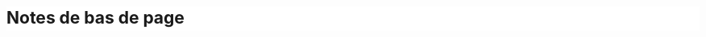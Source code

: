 ## Notes de bas de page

[^23]: 1:1 Abhi-<i>s</i>î, 'se trouver ou s'élever au-dessus', avec Sây. Le Dr Lindner prend bhûme<i>h</i> comme abl., et traduit par 'où ne repose que la terre'. Le Kâ<i>n</i>va rec. a bhûme<i>h</i> (gén.) de même dans la clause précédente 'tad yad eva varshish<i>th</i>am bhûmes tad eva devaya<i>g</i>ana<i>m</i> syâd yatrânyad bhûmer nâbhi<i>s</i>ayîteto vai devâ, etc.' Les dieux sont évidemment montés au ciel depuis le point le plus élevé de la terre, et il appartient donc au sacrifiant de choisir le lieu le plus élevé disponible. Voir Kâty. VII, 1, 11 scholl.; Lâ<i>t</i>y. S. I, 1, 17, 'na <i>k</i>âsya sthalataram (lieu supérieur) adûre syât.'

[^24]: 2:1 Ou 'subséquent' ; un jeu de mots sur le mot 'uttara', qui a les significations 'supérieur (supérieur), plus tard et gauche (nord).' Le Dr Lindner le prend dans le sens de 'du nord'. Il est possible qu'uttara fasse également référence aux autels du Soma (uttara vedi et uttara-vedi) qui seront préparés plus tard (voir [III, 5, 1, 1](Book_2_3_5#v3_5_1_1) seq.) sur la partie orientale du terrain sacrificiel.

[^25]: 2:2 Le texte de Kânva dit : « En conséquence, Yâgñavalkya parla : « Vârshña avait l’intention de sacrifier (ayakshyata). Nous sommes donc allés (ayama !) chercher un lieu de culte. » Celui que l’on appelle Sâtyayagñi dit : « En vérité, cette terre entière est divine : il y a un lieu de culte partout où l’on y sacrifie, après l’avoir entouré d’un yagñus. » Et c’est bien ce qu’il pensait, mais les prêtres officiants constituent sans aucun doute le lieu (véritable) (moyen) de culte : là où des prêtres sages accomplissent le sacrifice en bonne et due forme, là seulement aucun échec n’a lieu. Cela (autre définition) n’est pas la caractéristique du lieu de culte. (Sans iti final.)

[^26]: 3:1 C'est-à-dire que celui qui emploie de tels Brahmanes compétents comme prêtres officiants (<i>ri</i>tvi<i>g</i>) peut utiliser un terrain sacrificiel de n'importe quelle description. Kâty. VII, 1, 18.

[^27]: 3:2 Prâ<i>k</i>îna-va<i>m</i><i>s</i>a (prâg-va<i>m</i><i>s</i>a, K.). Les 'va<i>m</i><i>s</i>as' sont les poutres horizontales soutenues par les quatre poteaux d'angle. En premier lieu, deux traverses sont fixées sur les poteaux d'angle, pour servir de linteaux aux portes est et ouest. En travers d'elles sont ensuite posées des traverses, allant d'ouest en est, sur lesquelles des nattes sont étalées en guise de toit ou de plafond. Français Le terme 'prâ<i>k</i>îna-va<i>m</i><i>s</i>a' désigne ces poutres supérieures (upari-va<i>m</i><i>s</i>a), et plus particulièrement la poutre centrale (p<i>ri</i>sh<i>th</i>a-va<i>m</i><i>s</i>a ou madhyavala) dont les extrémités reposent au milieu des linteaux des portes est et ouest ; cf. Sâya<i>n</i>a sur Taitt. S. I, 2, 1 (vol. i, pp. 279, 286) ; Kâty. VII, I, 20 scholl. À l'intérieur du Prâ<i>k</i>îna-va<i>m</i><i>s</i>a se trouve le feu Âhavanîya immédiatement face à la porte est ; le feu Gârhapatya face à la porte ouest ; entre les deux, l'autel ; et au sud de ce dernier, le Dakshi<i>n</i>âgni. Le hangar (vimita) doit être érigé à l'arrière (ouest) du terrain sacrificiel, après que les racines ont été déterrées. Il est décrit comme une structure carrée de dix (ou douze) coudées, légèrement plus haute à l'avant qu'à l'arrière ; avec des portes de chaque côté (sauf, facultativement, au nord). Le <i>s</i>âlâ, ou salle, doit mesurer vingt coudées sur dix. Kâty. VII, 1, 19-24 comm.

[^28]: 4:1 (?) Iti nv eva varshâ<i>h</i>. Les mêmes particules apparaissent [III, 2, 1, 11](Book_2_3_2#v3_2_1_11). Le texte de Kâ<i>n</i>va dit : « de peur qu'il ne gèle en hiver, qu'il ne pleuve à verse pendant la saison des pluies et qu'il n'y ait une chaleur brûlante en été. »

[^29]: 5:1 Le rite décrit dans les paragraphes suivants est appelé apsudîkshâ, ou « consécration dans l'eau ».

[^30]: 6:1 Elle sera carrée et recouverte de tous côtés de nattes, et avec une porte du côté est. Kâty. VII, I, 25 scholl.

[^31]: 7:1 Le texte dit, lorsqu'il se rase (vapati) les cheveux et la barbe \[quand il se rase (vapate), K.\] il se baigne.' D'après cela, il semblerait qu'il ne se baigne pas à moins de se raser (?). Voir, cependant, Kâty. VII, 2, 22, où le rasage est dit facultatif, mais pas, selon le commentaire, le bain. Il semble également y avoir un doute quant au lieu où le bain doit avoir lieu. Alors que, selon Karka, le sacrifiant doit se baigner dans le récipient d'eau dans la tente ; selon d'autres autorités, il doit le faire dans un réservoir, ou un autre type de lieu de bain d'eau stagnante. Cf. Taitt. S. VI, 1, 1, tîrthe snâti; tîrtham eva samânânâm bhavati.

[^32]: 8:1 Je prends maintenant pûti (avec le Dr Lindner) au sens de « sale, immonde, fétide », et je corrigerais le passage (I, 1, 1, 1) en conséquence. Le professeur Ludwig (Göttinger Gel. Anz. 1883, p. 49) propose de prendre pûti au sens de « pur », ici comme dans I, 1, 1, 1.

[^33]: 8:2 La recension de Kânva a la meilleure lecture : « Car ils le purifient désormais lorsqu'il se baigne. » Selon Taitt. S. VI, 1, 1, 3, il sirote également (a<i>s</i>nâti) de l'eau en vue d'une purification interne.

[^34]: 8:3 Littéralement « car ce qui est purifié (yad pûyate) avec du ghee est bien purifié. » L'imparfait est plutôt étrange. Voir aussi [III, 1, 3, 22](Book_2_3_1#v3_1_3_22). Les Kânvas lisent : « Car ce qui est purifié (yad pûyate) avec du ghee est bien purifié. »

[^35]: 8:4 Prâṅ ivodaṅ = uttarapûrvârdham, Kâty. VII, 2, 15, c'est-à-dire « vers le nord avec un léger virage vers l'est ». Le Dr Lindner prend « udaṅ » p. 9 comme étant destiné à expliquer la préposition « ud ». Ceci, cependant, ne rend pas compte du « iva ».


[^43]: 12:1 À savoir le soi-disant « pranîtâh », voir partie i, note p. 9. L'offrande, décrite dans les paragraphes suivants, est appelée Dîkshanî-yeshti, « offrande de consécration ». Quant aux formules utilisées lors de l'offrande, voir Ait. Br. I, 4 seq.
[^44]: 12:2 L'oiseau, Vishnu, le soleil.
[^45]: 12:3 Ou, le huitième, elle en enfanta un non développé, comme un mârtâ<i>n</i><i>d</i>a (? soit un oiseau, soit, plus probablement, conformément à Taitt. S. VI, 5, 6, 1, = vy<i>ri</i>ddham â<i>n</i><i>d</i>am, 'un œuf avorté'). Voir Rig-veda Sanhitâ, traduit par MM, p. 239.
[^46]: 12:4 Sandegha; le Dict. de Saint-Pétersbourg le prend dans le sens de « doute, incertitude », dans ce passage.
[^47]: 13:1 Ou peut-être, à notre manière (anu).
[^48]: 13:2 Muir, OST IV, 15, lit 'parig_ri<i>h</i>n_îyât' au lieu de 'pratig_ri<i>h</i>n_îyât', et traduit par 'que personne n'attrape un éléphant, car un éléphant participe de la nature de l'homme'.
[^49]: 13:3 Pour les onze Sâmidhenîs ordinaires (élevés au nombre de quinze par répétitions du premier et du dernier verset), voir partie i, p. 102, et pour les deux supplémentaires (dhâyyâ), ib. p. 112 note.
[^50]: 13:4 Voir partie i, p. 256 ; pour les Samish<i>t</i>aya<i>g</i>us, ib. p. 262.
[^51]: 14:1 Phâ<i>n</i><i>t</i>a, expliqué comme les premières particules de beurre qui apparaissent lors du barattage (?). La recension Kâ<i>n</i>va, d'autre part, lit 'â<i>g</i>ya<i>m</i> nishpâ<i>n</i><i>t</i>am' (!) à la place. Cf. Taitt. S. VI, 1, 1, 4, Gh<i>ri</i>ta<i>m</i> devânâm, mastu pit<i>ri</i><i>n</i>â<i>m</i>, nishpakvam (c'est-à-dire surabhi gh<i>ri</i>tam, 'beurre bien assaisonné', Sây.) manushyâ<i>n</i>âm; tad vai etat sarvadevatya<i>m</i> yan navanîtam; également Ait. Br. I, 3, â<i>g</i>ya<i>m</i> vai devânâ<i>m</i>, surabhi gh<i>ri</i>tam manushyâ<i>n</i>âm, âyutam pit<i>ri</i><i>n</i>â<i>m</i>, navanîta<i>m</i> garbhâ<i>n</i>âm; avec la note de Haug, Trad. p. 8.
[^52]: 14:2 Le texte de Kânva (MSS. OW) se lit <i>Si<i>s</i>na.
[^53]: 15:1 Sa esha kanînaka<i>h</i> kumâraka iva paribhâsate. Jeu de mots sur kanînaka, qui a le double sens de « jeunesse » et de « pupille de l'œil ». Le Dict. de Saint-Pétersbourg attribue également à kumâraka le sens de « globe de l'œil » dans ce (seul) passage. La recension de Kânva se lit ainsi : Sa esha kumâraka iva kanînakâyâm (? à la fois « jeune fille » et « pupille de l'œil »).
[^54]: 15:2 'Indra tua V<i>ri</i>tra, son globe oculaire tomba, il devint un collyre.' Taitt. S. VI, 1, 1, 5.
[^55]: 15:3 Le professeur Delbrück, SF III, 27, le prend ainsi : « Il effleure l'œil avec le bout d'un roseau, car le roseau est un éclair capable de repousser le mal. » Mais, si « virakshastâyai » appartenait à ce qui précède, il devrait probablement être interprété avec « <i>s</i>areshikayâ 'nakti », la proposition avec « vai », donnant la raison, étant insérée entre parenthèses ; tandis que, dans une traduction idiomatique, il devrait être placé à la fin : Il oint les yeux avec une tige de roseau afin de chasser les mauvais esprits, le roseau étant un éclair. Ce datif abstrait de but est très courant ; il est généralement interprété avec ce qui précède, comme, par exemple, I, 1, 4, 1 ; 3, 2, 8 ; 5, 3, 8 ; 15; [III, 1, 2, 13](Book_2_3_1#v3_1_2_13); [19](Book_2_3_1#v3_1_2_19); ; et, avec une proposition entre parenthèses avec 'vai' intermédiaire, [III, 2, 1, 13](Book_2_3_2#v3_2_1_13); [IV, 5, 7, 7](Book_2_4_5#v4_5_7_7). Non moins courante est la construction analogue avec une proposition avec 'ned' p. 16 (« de peur qu'un tel événement ne se produise ») au lieu du datif de l'abstrait, cf. I, 2, 1, 8; 9; [IV, 5, 9, 3](Book_2_4_5#v4_5_9_3).
[^56]: 16:1 Je prends maintenant ce passage différemment de mon interprétation de I, 1, 2, 4 (« et, afin que cet homme puisse se déplacer dans l'air, sans racines et sans entraves dans les deux directions »). Voir aussi [IV, 1, 1, 20](Book_2_4_1#v4_1_1_20).
[^57]: 16 : 2 'Tad uttaram evaitad uttarâvat karoti ;' 'uttarấm évaaitad úttaram karoti', avis Kâ<i>n</i>va. Cf. [p. 2](Book_2_3_1#p2), note [1](Book_2_3_1#fn24).
[^58]: 17:1 Voir partie i, p. 19, note 2.
[^59]: 17:2 Le Taitt. S. VI, 1, 1 permet le choix entre (une), 2, 3, 5, 6, 7, 9 et 21 tiges ; tandis que l'Ait. Br. I, 3 ne mentionne que le nombre le plus élevé.
[^60]: 17:3 Le texte Kâ<i>n</i>va ajoute, sa hi <i>k</i>ittânâm îsh<i>t</i>e, 'car il règne sur les pensées'.
[^61]: 17:4 Les Kânvas lisent : ayam vâva vâkpatir yo 'yam pavate, tad enam esha punâti, « le seigneur de la parole est sans aucun doute ce souffleur (purificateur, le vent) : c'est donc lui qui le purifie. »
[^62]: 18:1 Voir [p. 8](Book_2_3_1#p8), note [3](Book_2_3_1#fn34).
[^63]: 18:2 Je prends ya<i>g</i><i>ñ</i>iyâsa<i>h</i> comme acc. pl. fém., comme le fait Mahîdh. Peut-être faudrait-il le traduire par « pour les prières propres au sacrifice », ce qui garantit que chaque prêtre utilise ses propres prières pendant le sacrifice.
[^64]: 18:3 Pour la signification symbolique de la fermeture des mains, voir [III, 2, 1, 6](Book_2_3_2#v3_2_1_6); Ait. Br. I, 3, 20.
[^65]: 19:1 C'est-à-dire, 'svâhâ' dans chaque formule. Le Sa<i>m</i>hitâ a deux fois 'svâhâ' dans la dernière formule (svâhâ vâtâd ârabhe svâhâ), à laquelle cela pourrait se référer, mais aucune des deux recension du Brâhma<i>n</i>a ne mentionne le 'svâhâ' final.
[^66]: 19:2 Littéralement, « il prend en lui » (comme la parole confinée en lui par le silence).
[^67]: 19:3 Autrement dit, il entre dans la salle par la porte de devant (est), puis longe le côté nord de l'Âhavanîya et de l'autel, et passe entre le Gârhapatya et l'autel jusqu'à son siège au sud de l'Âhavanîya. Le Pratiprasthâtri oint et purifie alors silencieusement l'épouse du Dîkshita et la conduit dans la salle, soit par la porte de devant, soit par la porte de derrière.
[^36]: 9:1 Agne<i>h</i> paryâso bhavati, vâyor anu<i>kh</i>âdo (?). Le Black Ya<i>g</i>us p. 10 (TS VI, 1, 1) dit : agnes tûshâdhânam (<i>s</i>alâkopadhâna<i>m</i> tûshâ<i>h</i>, (tatra tantûnâm pûra<i>n</i>a<i>m</i> tûshâdhânam ; Sây.), vâyor vâtapânam vâyunâ <i>s</i>osha<i>n</i>a<i>m</i> vâtapânam, S.). La chaîne (prâ<i>k</i>înatâna) et la trame (otu), d'autre part, sont attribuées respectivement par les Ya<i>g</i>us Noirs aux Âdityas et aux Vi<i>s</i>ve Devâ<i>h</i>.
[^37]: 10:1 Praghâta, apparemment la partie étroitement tissée aux deux extrémités du tissu d'où sortent les fils lâches du nîvi, ou frange non tissée (thrum). Le Ya<i>g</i>us Noir l'attribue aux plantes.
[^38]: 10:2 Littéralement, « invaincu (ahata), non lavé ».
[^39]: 10:3 C'est-à-dire, si ce n'est pas un vêtement neuf, ce doit être un vêtement qui n'a pas été lavé par un blanchisseur (avec du mautra, etc.), mais porté quotidiennement après le bain.
[^40]: 10:4 Ou, forme extérieure, tanu. Son sens se rapproche parfois beaucoup de celui de « peau », que lui attribuent les lexicographes. Cf. [III, 2, 2, 20](Book_2_3_2#v3_2_2_20) ; [4, 3, 9](Book_2_3_4#v3_4_3_9).
[^41]: 11:1 Vayasâm, cf. [III, 3, 3, 3](Book_2_3_3#v3_3_3_3). La rec. Kânva a 'yad anyeshâ<i>m</i> vayasâ<i>m</i> vîrya<i>m</i> yad anyeshâm pa<i>s</i>ûnâm'.
[^42]: 11:2 Une traduction différente de ce passage est proposée par le professeur Delbrück (Synt. Forsch. III, p. 25) ; mais le texte de Kânva (sâ tam hesvaro 'dbhutam abhiganitor gâyâyâ vâ garbham niravadhîd yad yeti tad u hovâka) montre que nous devons ici, comme souvent, remplacer îsvarah par l'infinitif dans tos. Le Kânva yad vâ (« ou quelque chose de ce genre ») semblerait également indiquer que nous devrions traduire : (comme à propos de l'un d'eux) il y a de mauvaises nouvelles : « il a commis un péché tel (iti) que celui de provoquer un avortement. »
[^68]: 20:1 Alors que toutes les formules de la Dîkshâ sont censées être de caractère « élévatoire (audgrabha<i>n</i>a) », la désignation « audgrabha<i>n</i>âni (yagû<i>m</i>shi, ou formules élévatrices) » est spécialement appliquée aux cinq libations décrites dans les paragraphes suivants. Le texte Kâ<i>n</i>va se lit comme suit : -atha yad etâny avântarâm audgrabha<i>n</i>ânîty âkhyâyanta âhutayo hy etâ âhutir par eva ya<i>g</i><i>ñ</i>a<i>h</i> paroksham iva hi tad yad ya<i>g</i>ur <i>g</i>apaty etena salut tad ya<i>g</i><i>ñ</i>enodg<i>ri</i>bh<i>n</i>îte.
[^69]: 20:2 Ie ya<i>g</i>us pour un objet « médité ».
[^70]: 21:1 Sam-bh<i>ri</i>; sur le sens technique de ce verbe (équiper, préparer) et du nom sambhâra, voir partie i, p. 276, note 1.
[^71]: 22 : 1 Cette dernière phrase doit probablement être prise avec ironie. Dans le texte Kâ<i>n</i>va, cela semble faire partie de l'objection soulevée : Sa yat sarveshv agnaye svâheti <i>g</i>uhoty anaddheva vâ etâ âhutayo hûyante 'pratish<i>th</i>itâ iva na hi kasyai <i>k</i>ana devatkyai hûyante || âkutyai priai<i>g</i>a iti tan nâgnir nendro na somo, medhâyai manasa iti nâto 'nyatara<i>k</i> <i>k</i>anaivam eva sarveshv, agnir uvâ addhâ . . .
[^72]: 23:1 La troisième fois, il tient le sruva au-dessus du <i>g</i>uhû et verse du ghee du pot dans le sruva, de manière à le remplir ; après quoi il le verse du sruva dans le <i>g</i>uhû. Kâty. VII, 3, 18 comm.
[^73]: 24:1 Le Taitt. S. (VI, 1, 2, 5) divise le distique en ses quatre pâdas, qu'il assigne respectivement à Savi<i>ri</i>, aux Pères, au Vi<i>s</i>ve Devâ<i>h</i> et à Pûshan. Les différentes lectures « vi<i>s</i>ve » du Ya<i>g</i>us Noir, au lieu de « vi<i>s</i>va<i>h</i> », sont très remarquables.
[^74]: 24:2 L'auteur expose ici, dans ses propres mots, les raisons (par 'vai') qui ont conduit les enseignants mentionnés à soutenir qu'en offrant cette seule oblation on obtient tous les objets en vue. Le texte de Kânva inclut le passage entier concernant la division en cinq parties de la formule et de l'oblation (par. 19-21) dans l'argumentation de ces enseignants. Pour une description détaillée du pûrnâhuti, ou offrande complète, p. 25, voir partie i, p. 302, note 2. Une opinion similaire, selon laquelle l'offrande complète rend les autres oblations inutiles, y est donnée (II, 2, 1, 5).